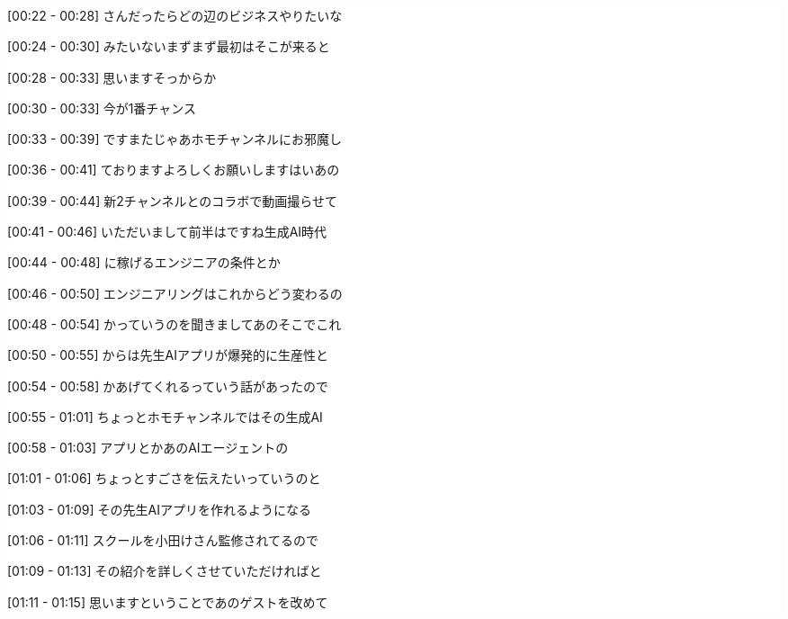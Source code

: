 [00:22 - 00:28]
さんだったらどの辺のビジネスやりたいな

[00:24 - 00:30]
みたいないまずまず最初はそこが来ると

[00:28 - 00:33]
思いますそっからか

[00:30 - 00:33]
今が1番チャンス

[00:33 - 00:39]
ですまたじゃあホモチャンネルにお邪魔し

[00:36 - 00:41]
ておりますよろしくお願いしますはいあの

[00:39 - 00:44]
新2チャンネルとのコラボで動画撮らせて

[00:41 - 00:46]
いただいまして前半はですね生成AI時代

[00:44 - 00:48]
に稼げるエンジニアの条件とか

[00:46 - 00:50]
エンジニアリングはこれからどう変わるの

[00:48 - 00:54]
かっていうのを聞きましてあのそこでこれ

[00:50 - 00:55]
からは先生AIアプリが爆発的に生産性と

[00:54 - 00:58]
かあげてくれるっていう話があったので

[00:55 - 01:01]
ちょっとホモチャンネルではその生成AI

[00:58 - 01:03]
アプリとかあのAIエージェントの

[01:01 - 01:06]
ちょっとすごさを伝えたいっていうのと

[01:03 - 01:09]
その先生AIアプリを作れるようになる

[01:06 - 01:11]
スクールを小田けさん監修されてるので

[01:09 - 01:13]
その紹介を詳しくさせていただければと

[01:11 - 01:15]
思いますということであのゲストを改めて
